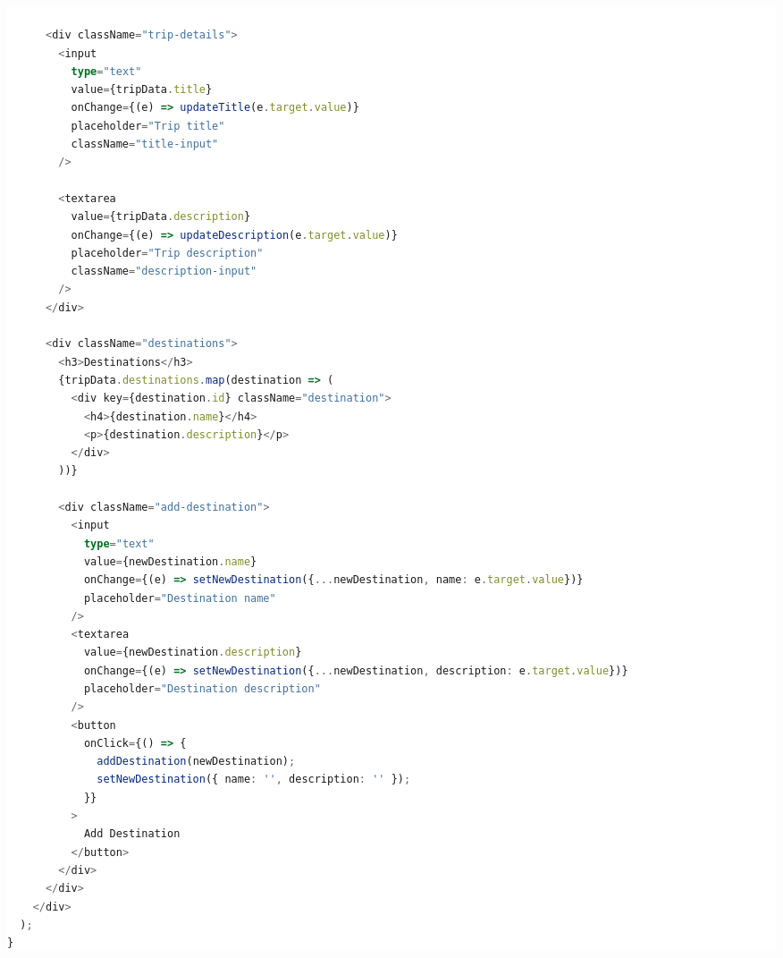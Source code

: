 ```typescript

      <div className="trip-details">
        <input
          type="text"
          value={tripData.title}
          onChange={(e) => updateTitle(e.target.value)}
          placeholder="Trip title"
          className="title-input"
        />

        <textarea
          value={tripData.description}
          onChange={(e) => updateDescription(e.target.value)}
          placeholder="Trip description"
          className="description-input"
        />
      </div>

      <div className="destinations">
        <h3>Destinations</h3>
        {tripData.destinations.map(destination => (
          <div key={destination.id} className="destination">
            <h4>{destination.name}</h4>
            <p>{destination.description}</p>
          </div>
        ))}

        <div className="add-destination">
          <input
            type="text"
            value={newDestination.name}
            onChange={(e) => setNewDestination({...newDestination, name: e.target.value})}
            placeholder="Destination name"
          />
          <textarea
            value={newDestination.description}
            onChange={(e) => setNewDestination({...newDestination, description: e.target.value})}
            placeholder="Destination description"
          />
          <button
            onClick={() => {
              addDestination(newDestination);
              setNewDestination({ name: '', description: '' });
            }}
          >
            Add Destination
          </button>
        </div>
      </div>
    </div>
  );
}
```
